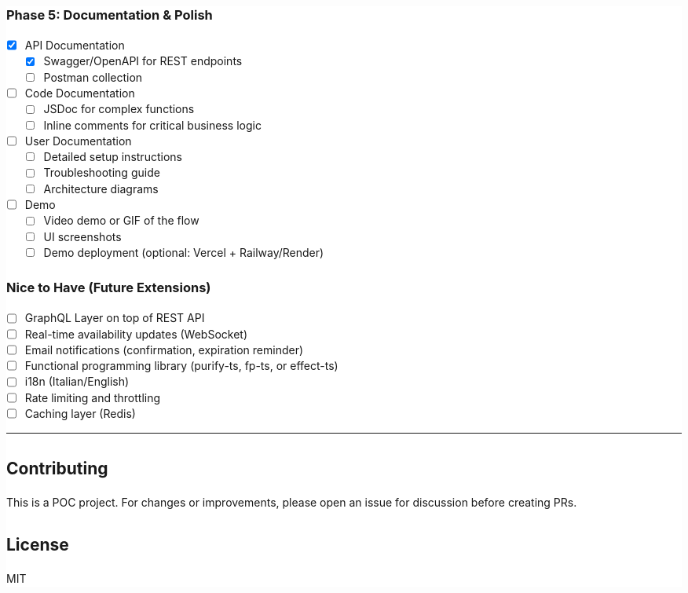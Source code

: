 ### Phase 5: Documentation & Polish

- [x] API Documentation
  - [x] Swagger/OpenAPI for REST endpoints
  - [ ] Postman collection
- [ ] Code Documentation
  - [ ] JSDoc for complex functions
  - [ ] Inline comments for critical business logic
- [ ] User Documentation
  - [ ] Detailed setup instructions
  - [ ] Troubleshooting guide
  - [ ] Architecture diagrams
- [ ] Demo
  - [ ] Video demo or GIF of the flow
  - [ ] UI screenshots
  - [ ] Demo deployment (optional: Vercel + Railway/Render)

### Nice to Have (Future Extensions)

- [ ] GraphQL Layer on top of REST API
- [ ] Real-time availability updates (WebSocket)
- [ ] Email notifications (confirmation, expiration reminder)
- [ ] Functional programming library (purify-ts, fp-ts, or effect-ts)
- [ ] i18n (Italian/English)
- [ ] Rate limiting and throttling
- [ ] Caching layer (Redis)

---

## Contributing

This is a POC project. For changes or improvements, please open an issue for discussion before creating PRs.

## License

MIT
